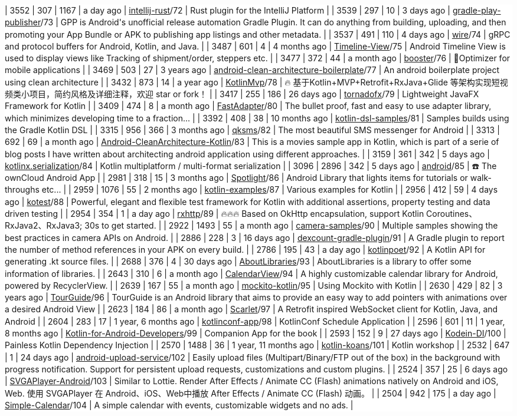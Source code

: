 | 3552 | 307 | 1167 | a day ago | [intellij-rust](https://github.com/intellij-rust/intellij-rust)/72 | Rust plugin for the IntelliJ Platform |
| 3539 | 297 | 10 | 3 days ago | [gradle-play-publisher](https://github.com/Triple-T/gradle-play-publisher)/73 | GPP is Android's unofficial release automation Gradle Plugin. It can do anything from building, uploading, and then promoting your App Bundle or APK to publishing app listings and other metadata. |
| 3537 | 491 | 110 | 4 days ago | [wire](https://github.com/square/wire)/74 | gRPC and protocol buffers for Android, Kotlin, and Java. |
| 3487 | 601 | 4 | 4 months ago | [Timeline-View](https://github.com/vipulasri/Timeline-View)/75 | Android Timeline View is used to display views like Tracking of shipment/order, steppers etc.  |
| 3477 | 372 | 44 | a month ago | [booster](https://github.com/didi/booster)/76 | 🚀Optimizer for mobile applications |
| 3469 | 503 | 27 | 3 years ago | [android-clean-architecture-boilerplate](https://github.com/bufferapp/android-clean-architecture-boilerplate)/77 | An android boilerplate project using clean architecture |
| 3432 | 873 | 14 | a year ago | [KotlinMvp](https://github.com/git-xuhao/KotlinMvp)/78 | :fire: 基于Kotlin+MVP+Retrofit+RxJava+Glide 等架构实现短视频类小项目，简约风格及详细注释，欢迎 star or fork！ |
| 3417 | 255 | 186 | 26 days ago | [tornadofx](https://github.com/edvin/tornadofx)/79 | Lightweight JavaFX Framework for Kotlin |
| 3409 | 474 | 8 | a month ago | [FastAdapter](https://github.com/mikepenz/FastAdapter)/80 | The bullet proof, fast and easy to use adapter library, which minimizes developing time to a fraction... |
| 3392 | 408 | 38 | 10 months ago | [kotlin-dsl-samples](https://github.com/gradle/kotlin-dsl-samples)/81 | Samples builds using the Gradle Kotlin DSL |
| 3315 | 956 | 366 | 3 months ago | [qksms](https://github.com/moezbhatti/qksms)/82 | The most beautiful SMS messenger for Android |
| 3313 | 692 | 69 | a month ago | [Android-CleanArchitecture-Kotlin](https://github.com/android10/Android-CleanArchitecture-Kotlin)/83 | This is a movies sample app in Kotlin, which is part of a serie of blog posts I have written about architecting android application using different approaches. |
| 3159 | 361 | 342 | 5 days ago | [kotlinx.serialization](https://github.com/Kotlin/kotlinx.serialization)/84 | Kotlin multiplatform / multi-format serialization  |
| 3096 | 2896 | 342 | 5 days ago | [android](https://github.com/owncloud/android)/85 | :phone: The ownCloud Android App |
| 2981 | 318 | 15 | 3 months ago | [Spotlight](https://github.com/TakuSemba/Spotlight)/86 | Android Library that lights items for tutorials or walk-throughs etc... |
| 2959 | 1076 | 55 | 2 months ago | [kotlin-examples](https://github.com/Kotlin/kotlin-examples)/87 | Various examples for Kotlin |
| 2956 | 412 | 59 | 4 days ago | [kotest](https://github.com/kotest/kotest)/88 | Powerful, elegant and flexible test framework for Kotlin with additional assertions, property testing and data driven testing |
| 2954 | 354 | 1 | a day ago | [rxhttp](https://github.com/liujingxing/rxhttp)/89 |  🔥🔥🔥 Based on OkHttp encapsulation, support Kotlin Coroutines、RxJava2、RxJava3; 30s to get started. |
| 2922 | 1493 | 55 | a month ago | [camera-samples](https://github.com/android/camera-samples)/90 | Multiple samples showing the best practices in camera APIs on Android. |
| 2886 | 228 | 3 | 16 days ago | [dexcount-gradle-plugin](https://github.com/KeepSafe/dexcount-gradle-plugin)/91 | A Gradle plugin to report the number of method references in your APK on every build. |
| 2786 | 195 | 43 | a day ago | [kotlinpoet](https://github.com/square/kotlinpoet)/92 | A Kotlin API for generating .kt source files. |
| 2688 | 376 | 4 | 30 days ago | [AboutLibraries](https://github.com/mikepenz/AboutLibraries)/93 | AboutLibraries is a library to offer some information of libraries. |
| 2643 | 310 | 6 | a month ago | [CalendarView](https://github.com/kizitonwose/CalendarView)/94 | A highly customizable calendar library for Android, powered by RecyclerView. |
| 2639 | 167 | 55 | a month ago | [mockito-kotlin](https://github.com/mockito/mockito-kotlin)/95 | Using Mockito with Kotlin |
| 2630 | 429 | 82 | 3 years ago | [TourGuide](https://github.com/worker8/TourGuide)/96 | TourGuide is an Android library that aims to provide an easy way to add pointers with animations over a desired Android View |
| 2623 | 184 | 86 | a month ago | [Scarlet](https://github.com/Tinder/Scarlet)/97 | A Retrofit inspired WebSocket client for Kotlin, Java, and Android |
| 2604 | 283 | 17 | 1 year, 6 months ago | [kotlinconf-app](https://github.com/JetBrains/kotlinconf-app)/98 | KotlinConf Schedule Application |
| 2596 | 601 | 11 | 1 year, 8 months ago | [Kotlin-for-Android-Developers](https://github.com/antoniolg/Kotlin-for-Android-Developers)/99 | Companion App for the book |
| 2593 | 152 | 9 | 27 days ago | [Kodein-DI](https://github.com/Kodein-Framework/Kodein-DI)/100 | Painless Kotlin Dependency Injection |
| 2570 | 1488 | 36 | 1 year, 11 months ago | [kotlin-koans](https://github.com/Kotlin/kotlin-koans)/101 | Kotlin workshop |
| 2532 | 647 | 1 | 24 days ago | [android-upload-service](https://github.com/gotev/android-upload-service)/102 | Easily upload files (Multipart/Binary/FTP out of the box) in the background with progress notification. Support for persistent upload requests, customizations and custom plugins. |
| 2524 | 357 | 25 | 6 days ago | [SVGAPlayer-Android](https://github.com/svga/SVGAPlayer-Android)/103 | Similar to Lottie. Render After Effects / Animate CC (Flash) animations natively on Android and iOS, Web.  使用 SVGAPlayer 在 Android、iOS、Web中播放 After Effects / Animate CC (Flash) 动画。 |
| 2504 | 942 | 175 | a day ago | [Simple-Calendar](https://github.com/SimpleMobileTools/Simple-Calendar)/104 | A simple calendar with events, customizable widgets and no ads. |
